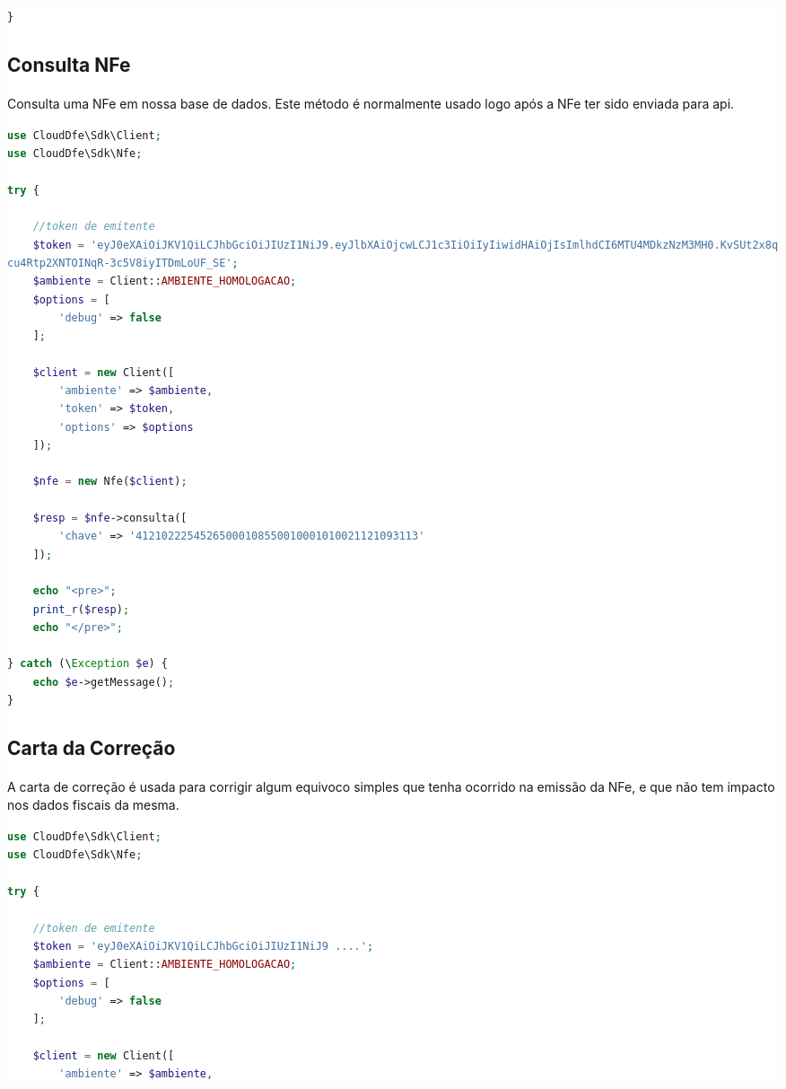 ```php
}
```

## Consulta NFe

Consulta uma NFe em nossa base de dados. Este método é normalmente usado logo após a NFe ter sido enviada para api.

```php
use CloudDfe\Sdk\Client;
use CloudDfe\Sdk\Nfe;

try {

    //token de emitente
    $token = 'eyJ0eXAiOiJKV1QiLCJhbGciOiJIUzI1NiJ9.eyJlbXAiOjcwLCJ1c3IiOiIyIiwidHAiOjIsImlhdCI6MTU4MDkzNzM3MH0.KvSUt2x8qcu4Rtp2XNTOINqR-3c5V8iyITDmLoUF_SE';
    $ambiente = Client::AMBIENTE_HOMOLOGACAO;
    $options = [
        'debug' => false
    ];

    $client = new Client([
        'ambiente' => $ambiente,
        'token' => $token,
        'options' => $options
    ]);

    $nfe = new Nfe($client);

    $resp = $nfe->consulta([
        'chave' => '41210222545265000108550010001010021121093113'
    ]);

    echo "<pre>";
    print_r($resp);
    echo "</pre>";

} catch (\Exception $e) {
    echo $e->getMessage();
}
```


## Carta da Correção

A carta de correção é usada para corrigir algum equivoco simples que tenha ocorrido na emissão da NFe, e que não tem impacto nos dados fiscais da mesma.

```php
use CloudDfe\Sdk\Client;
use CloudDfe\Sdk\Nfe;

try {

    //token de emitente
    $token = 'eyJ0eXAiOiJKV1QiLCJhbGciOiJIUzI1NiJ9 ....';
    $ambiente = Client::AMBIENTE_HOMOLOGACAO;
    $options = [
        'debug' => false
    ];

    $client = new Client([
        'ambiente' => $ambiente,
```